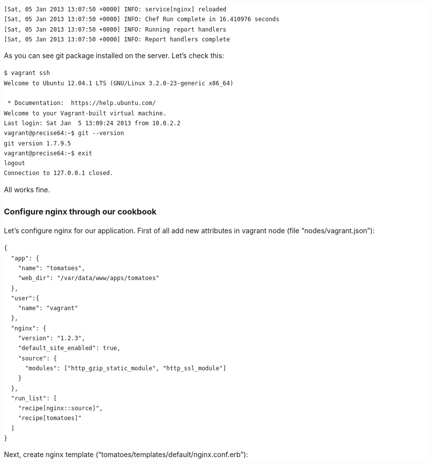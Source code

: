 ```
[Sat, 05 Jan 2013 13:07:50 +0000] INFO: service[nginx] reloaded
[Sat, 05 Jan 2013 13:07:50 +0000] INFO: Chef Run complete in 16.410976 seconds
[Sat, 05 Jan 2013 13:07:50 +0000] INFO: Running report handlers
[Sat, 05 Jan 2013 13:07:50 +0000] INFO: Report handlers complete
```

As you can see git package installed on the server. Let’s check this:

```
$ vagrant ssh
Welcome to Ubuntu 12.04.1 LTS (GNU/Linux 3.2.0-23-generic x86_64)

 * Documentation:  https://help.ubuntu.com/
Welcome to your Vagrant-built virtual machine.
Last login: Sat Jan  5 13:09:24 2013 from 10.0.2.2
vagrant@precise64:~$ git --version
git version 1.7.9.5
vagrant@precise64:~$ exit
logout
Connection to 127.0.0.1 closed.
```

All works fine.

### Сonfigure nginx through our cookbook

Let’s configure nginx for our application. First of all add new attributes in vagrant node (file “nodes/vagrant.json”):

```
{
  "app": {
    "name": "tomatoes",
    "web_dir": "/var/data/www/apps/tomatoes"
  },
  "user":{
    "name": "vagrant"
  },
  "nginx": {
    "version": "1.2.3",
    "default_site_enabled": true,
    "source": {
      "modules": ["http_gzip_static_module", "http_ssl_module"]
    }
  },
  "run_list": [
    "recipe[nginx::source]",
    "recipe[tomatoes]"
  ]
}
```

Next, create nginx template (“tomatoes/templates/default/nginx.conf.erb”):
